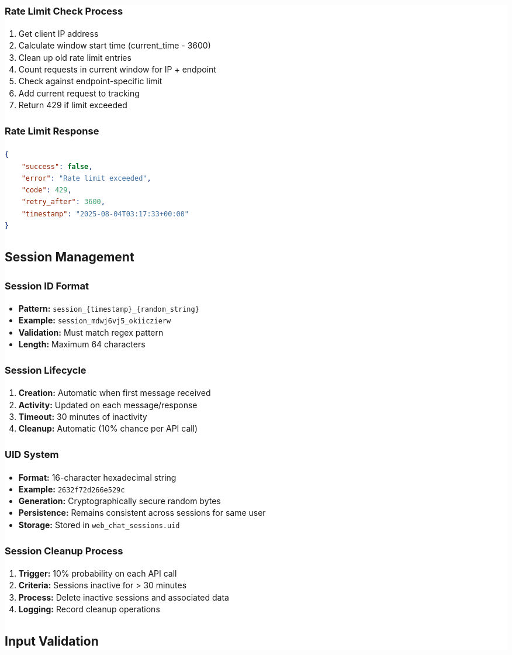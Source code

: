 ### Rate Limit Check Process
1. Get client IP address
2. Calculate window start time (current_time - 3600)
3. Clean up old rate limit entries
4. Count requests in current window for IP + endpoint
5. Check against endpoint-specific limit
6. Add current request to tracking
7. Return 429 if limit exceeded

### Rate Limit Response
```json
{
    "success": false,
    "error": "Rate limit exceeded",
    "code": 429,
    "retry_after": 3600,
    "timestamp": "2025-08-04T03:17:33+00:00"
}
```

## Session Management

### Session ID Format
- **Pattern:** `session_{timestamp}_{random_string}`
- **Example:** `session_mdwj6vj5_okiiczierw`
- **Validation:** Must match regex pattern
- **Length:** Maximum 64 characters

### Session Lifecycle
1. **Creation:** Automatic when first message received
2. **Activity:** Updated on each message/response
3. **Timeout:** 30 minutes of inactivity
4. **Cleanup:** Automatic (10% chance per API call)

### UID System
- **Format:** 16-character hexadecimal string
- **Example:** `2632f72d266e529c`
- **Generation:** Cryptographically secure random bytes
- **Persistence:** Remains consistent across sessions for same user
- **Storage:** Stored in `web_chat_sessions.uid`

### Session Cleanup Process
1. **Trigger:** 10% probability on each API call
2. **Criteria:** Sessions inactive for > 30 minutes
3. **Process:** Delete inactive sessions and associated data
4. **Logging:** Record cleanup operations

## Input Validation
